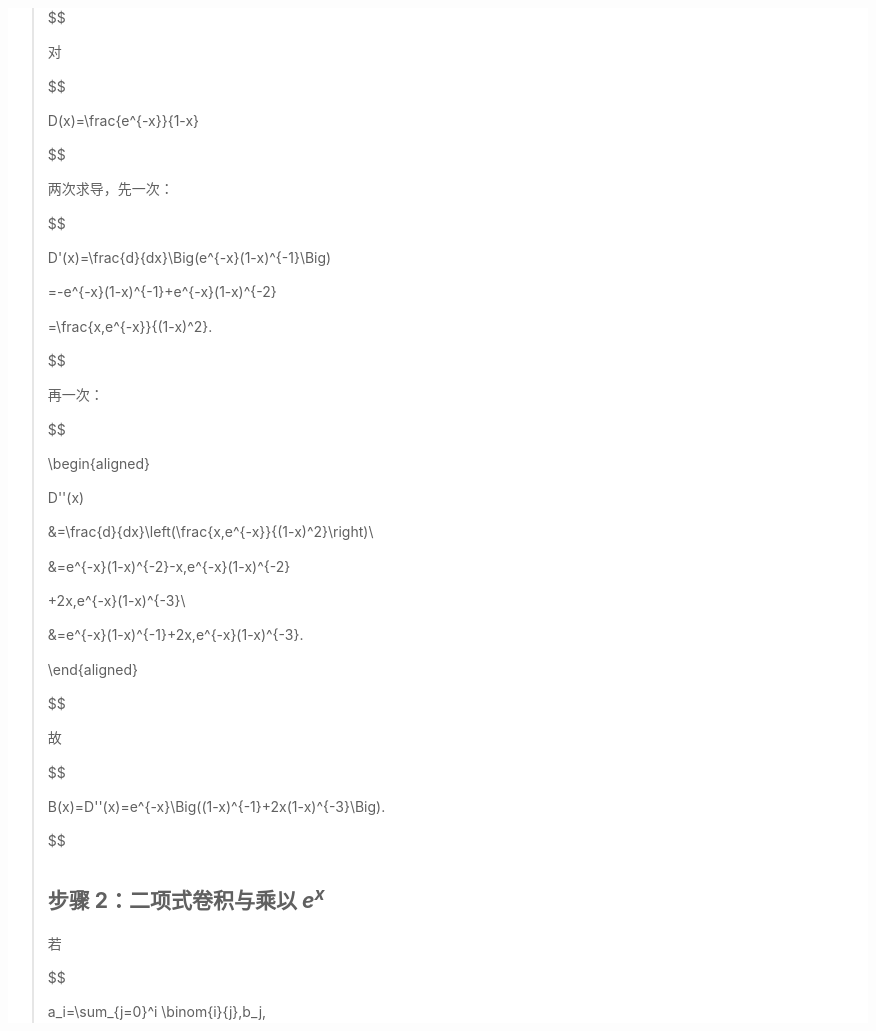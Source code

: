 > 
> $$
> 
>   
> 
> 对
> 
> $$
> 
> D(x)=\frac{e^{-x}}{1-x}
> 
> $$
> 
> 两次求导，先一次：
> 
> $$
> 
> D'(x)=\frac{d}{dx}\Big(e^{-x}(1-x)^{-1}\Big)
> 
> =-e^{-x}(1-x)^{-1}+e^{-x}(1-x)^{-2}
> 
> =\frac{x\,e^{-x}}{(1-x)^2}.
> 
> $$
> 
> 再一次：
> 
> $$
> 
> \begin{aligned}
> 
> D''(x)
> 
> &=\frac{d}{dx}\left(\frac{x\,e^{-x}}{(1-x)^2}\right)\\
> 
> &=e^{-x}(1-x)^{-2}-x\,e^{-x}(1-x)^{-2}
> 
> +2x\,e^{-x}(1-x)^{-3}\\
> 
> &=e^{-x}(1-x)^{-1}+2x\,e^{-x}(1-x)^{-3}.
> 
> \end{aligned}
> 
> $$
> 
>   
> 
> 故
> 
> $$
> 
> B(x)=D''(x)=e^{-x}\Big((1-x)^{-1}+2x(1-x)^{-3}\Big).
> 
> $$
> 
>   
> 
> ## 步骤 2：二项式卷积与乘以 $e^x$
> 
> 若
> 
> $$
> 
> a_i=\sum_{j=0}^i \binom{i}{j}\,b_j,